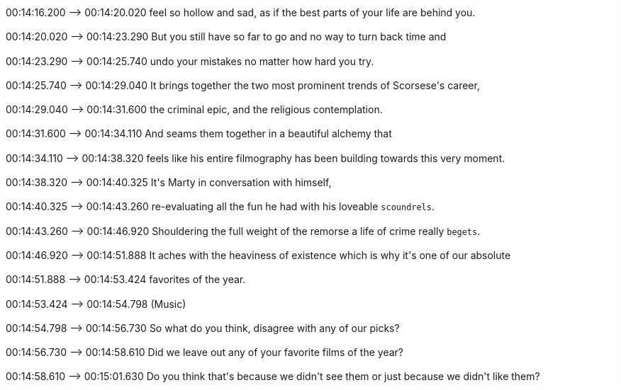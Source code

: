 00:14:16.200 --> 00:14:20.020
feel so hollow and sad, as if the best
parts of your life are behind you.

00:14:20.020 --> 00:14:23.290
But you still have so far to go and
no way to turn back time and

00:14:23.290 --> 00:14:25.740
undo your mistakes no
matter how hard you try.

00:14:25.740 --> 00:14:29.040
It brings together the two most
prominent trends of Scorsese's career,

00:14:29.040 --> 00:14:31.600
the criminal epic, and
the religious contemplation.

00:14:31.600 --> 00:14:34.110
And seams them together in
a beautiful alchemy that

00:14:34.110 --> 00:14:38.320
feels like his entire filmography has
been building towards this very moment.

00:14:38.320 --> 00:14:40.325
It's Marty in conversation with himself,

00:14:40.325 --> 00:14:43.260
re-evaluating all the fun he had
with his loveable `scoundrels`.

00:14:43.260 --> 00:14:46.920
Shouldering the full weight of the remorse
a life of crime really `begets`.

00:14:46.920 --> 00:14:51.888
It aches with the heaviness of existence
which is why it's one of our absolute

00:14:51.888 --> 00:14:53.424
favorites of the year.

00:14:53.424 --> 00:14:54.798
(Music)

00:14:54.798 --> 00:14:56.730
So what do you think,
disagree with any of our picks?

00:14:56.730 --> 00:14:58.610
Did we leave out any of your
favorite films of the year?

00:14:58.610 --> 00:15:01.630
Do you think that's because we didn't see
them or just because we didn't like them?
